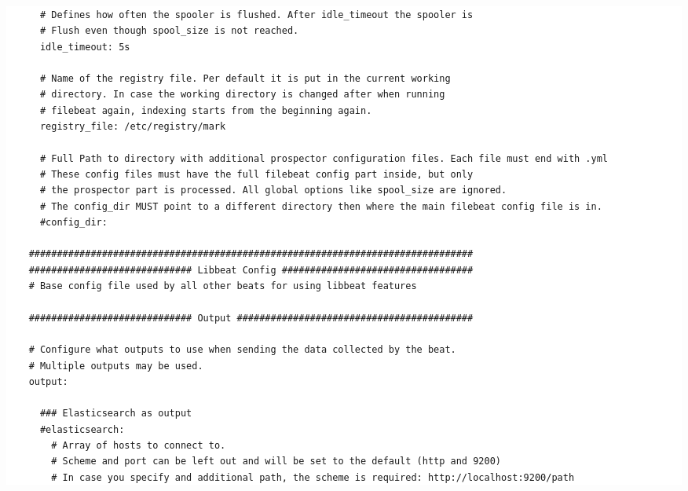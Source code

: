           # Defines how often the spooler is flushed. After idle_timeout the spooler is
          # Flush even though spool_size is not reached.
          idle_timeout: 5s

          # Name of the registry file. Per default it is put in the current working
          # directory. In case the working directory is changed after when running
          # filebeat again, indexing starts from the beginning again.
          registry_file: /etc/registry/mark

          # Full Path to directory with additional prospector configuration files. Each file must end with .yml
          # These config files must have the full filebeat config part inside, but only
          # the prospector part is processed. All global options like spool_size are ignored.
          # The config_dir MUST point to a different directory then where the main filebeat config file is in.
          #config_dir:

        ###############################################################################
        ############################# Libbeat Config ##################################
        # Base config file used by all other beats for using libbeat features

        ############################# Output ##########################################

        # Configure what outputs to use when sending the data collected by the beat.
        # Multiple outputs may be used.
        output:

          ### Elasticsearch as output
          #elasticsearch:
            # Array of hosts to connect to.
            # Scheme and port can be left out and will be set to the default (http and 9200)
            # In case you specify and additional path, the scheme is required: http://localhost:9200/path